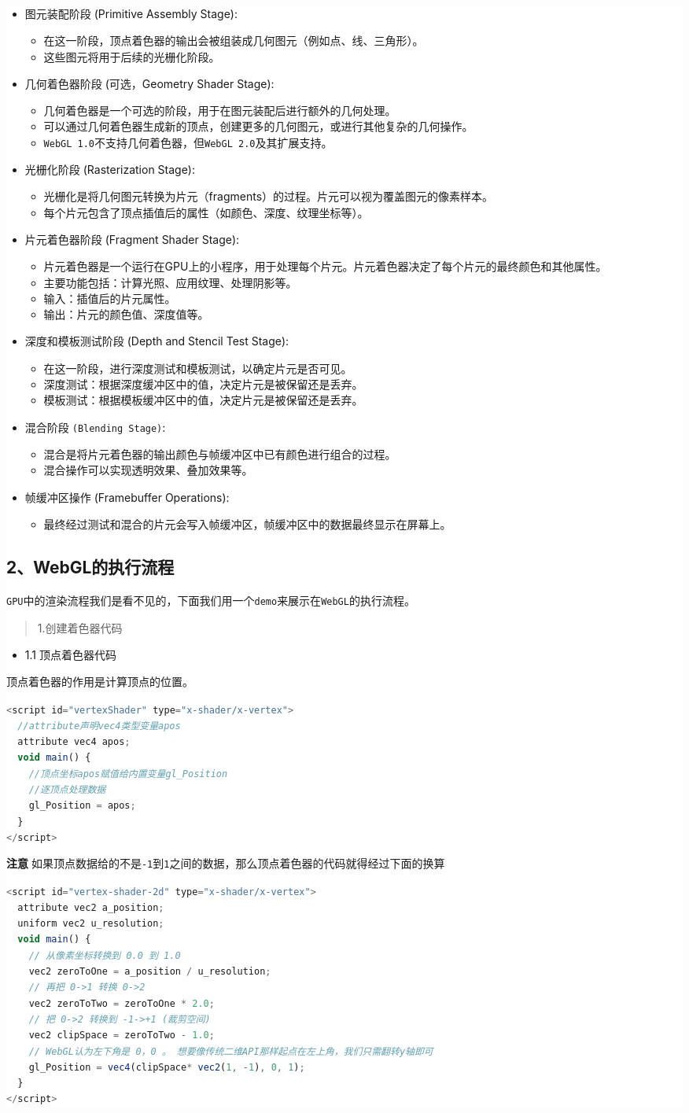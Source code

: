 + 图元装配阶段 (Primitive Assembly Stage):

  + 在这一阶段，顶点着色器的输出会被组装成几何图元（例如点、线、三角形）。
  + 这些图元将用于后续的光栅化阶段。

+ 几何着色器阶段 (可选，Geometry Shader Stage):

  + 几何着色器是一个可选的阶段，用于在图元装配后进行额外的几何处理。
  + 可以通过几何着色器生成新的顶点，创建更多的几何图元，或进行其他复杂的几何操作。
  + `WebGL 1.0`不支持几何着色器，但`WebGL 2.0`及其扩展支持。

+ 光栅化阶段 (Rasterization Stage):

  + 光栅化是将几何图元转换为片元（fragments）的过程。片元可以视为覆盖图元的像素样本。
  + 每个片元包含了顶点插值后的属性（如颜色、深度、纹理坐标等）。
+ 片元着色器阶段 (Fragment Shader Stage):

  + 片元着色器是一个运行在GPU上的小程序，用于处理每个片元。片元着色器决定了每个片元的最终颜色和其他属性。
  + 主要功能包括：计算光照、应用纹理、处理阴影等。
  + 输入：插值后的片元属性。
  + 输出：片元的颜色值、深度值等。
+ 深度和模板测试阶段 (Depth and Stencil Test Stage):

  + 在这一阶段，进行深度测试和模板测试，以确定片元是否可见。
  + 深度测试：根据深度缓冲区中的值，决定片元是被保留还是丢弃。
  + 模板测试：根据模板缓冲区中的值，决定片元是被保留还是丢弃。
+ 混合阶段 `(Blending Stage)`:

  + 混合是将片元着色器的输出颜色与帧缓冲区中已有颜色进行组合的过程。
  + 混合操作可以实现透明效果、叠加效果等。
+ 帧缓冲区操作 (Framebuffer Operations):

  + 最终经过测试和混合的片元会写入帧缓冲区，帧缓冲区中的数据最终显示在屏幕上。


## 2、WebGL的执行流程
`GPU`中的渲染流程我们是看不见的，下面我们用一个`demo`来展示在`WebGL`的执行流程。
> 1.创建着色器代码
+  1.1 顶点着色器代码

顶点着色器的作用是计算顶点的位置。
```js
<script id="vertexShader" type="x-shader/x-vertex">
  //attribute声明vec4类型变量apos
  attribute vec4 apos;
  void main() {
    //顶点坐标apos赋值给内置变量gl_Position
    //逐顶点处理数据
    gl_Position = apos;
  }
</script>
```
**注意** 如果顶点数据给的不是`-1`到`1`之间的数据，那么顶点着色器的代码就得经过下面的换算
```js
<script id="vertex-shader-2d" type="x-shader/x-vertex">
  attribute vec2 a_position;
  uniform vec2 u_resolution;
  void main() {
    // 从像素坐标转换到 0.0 到 1.0
    vec2 zeroToOne = a_position / u_resolution;
    // 再把 0->1 转换 0->2
    vec2 zeroToTwo = zeroToOne * 2.0;
    // 把 0->2 转换到 -1->+1 (裁剪空间)
    vec2 clipSpace = zeroToTwo - 1.0;
    // WebGL认为左下角是 0，0 。 想要像传统二维API那样起点在左上角，我们只需翻转y轴即可
    gl_Position = vec4(clipSpace* vec2(1, -1), 0, 1);
  }
</script>
```